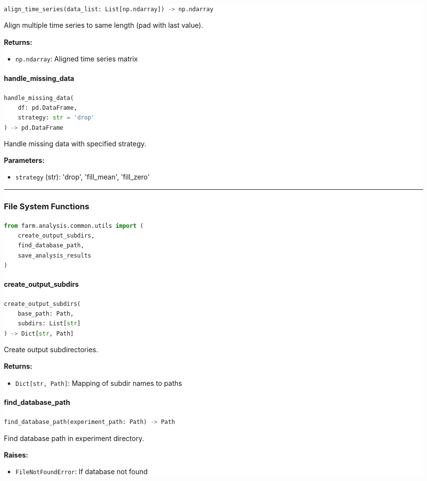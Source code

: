 ```python
align_time_series(data_list: List[np.ndarray]) -> np.ndarray
```

Align multiple time series to same length (pad with last value).

**Returns:**
- `np.ndarray`: Aligned time series matrix

#### handle_missing_data

```python
handle_missing_data(
    df: pd.DataFrame,
    strategy: str = 'drop'
) -> pd.DataFrame
```

Handle missing data with specified strategy.

**Parameters:**
- `strategy` (str): 'drop', 'fill_mean', 'fill_zero'

---

### File System Functions

```python
from farm.analysis.common.utils import (
    create_output_subdirs,
    find_database_path,
    save_analysis_results
)
```

#### create_output_subdirs

```python
create_output_subdirs(
    base_path: Path,
    subdirs: List[str]
) -> Dict[str, Path]
```

Create output subdirectories.

**Returns:**
- `Dict[str, Path]`: Mapping of subdir names to paths

#### find_database_path

```python
find_database_path(experiment_path: Path) -> Path
```

Find database path in experiment directory.

**Raises:**
- `FileNotFoundError`: If database not found
